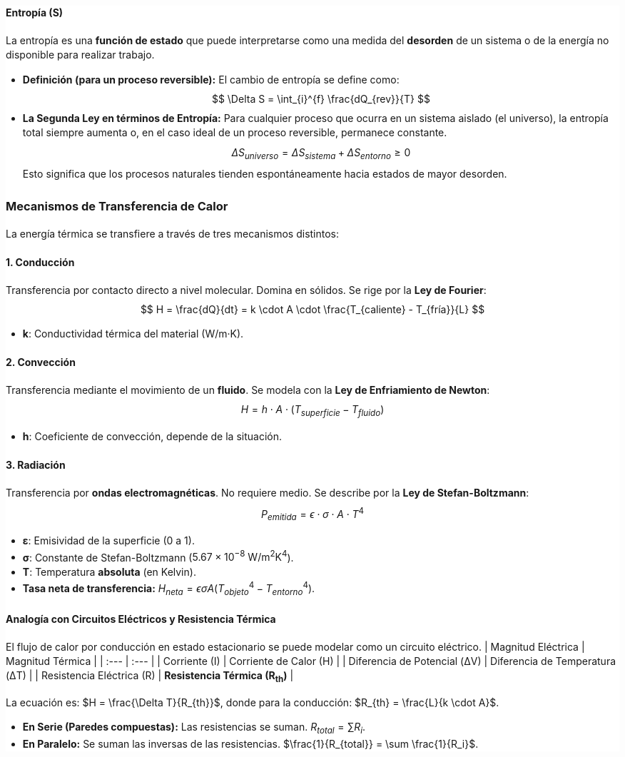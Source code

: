 #### Entropía (S)

La entropía es una **función de estado** que puede interpretarse como una medida del **desorden** de un sistema o de la energía no disponible para realizar trabajo.

*   **Definición (para un proceso reversible):** El cambio de entropía se define como:
    $$ \Delta S = \int_{i}^{f} \frac{dQ_{rev}}{T} $$
*   **La Segunda Ley en términos de Entropía:** Para cualquier proceso que ocurra en un sistema aislado (el universo), la entropía total siempre aumenta o, en el caso ideal de un proceso reversible, permanece constante.
    $$ \Delta S_{universo} = \Delta S_{sistema} + \Delta S_{entorno} \ge 0 $$
    Esto significa que los procesos naturales tienden espontáneamente hacia estados de mayor desorden.

### Mecanismos de Transferencia de Calor

La energía térmica se transfiere a través de tres mecanismos distintos:

#### 1. Conducción
Transferencia por contacto directo a nivel molecular. Domina en sólidos. Se rige por la **Ley de Fourier**:
$$ H = \frac{dQ}{dt} = k \cdot A \cdot \frac{T_{caliente} - T_{fría}}{L} $$
*   **k**: Conductividad térmica del material (W/m·K).

#### 2. Convección
Transferencia mediante el movimiento de un **fluido**. Se modela con la **Ley de Enfriamiento de Newton**:
$$ H = h \cdot A \cdot (T_{superficie} - T_{fluido}) $$
*   **h**: Coeficiente de convección, depende de la situación.

#### 3. Radiación
Transferencia por **ondas electromagnéticas**. No requiere medio. Se describe por la **Ley de Stefan-Boltzmann**:
$$ P_{emitida} = \epsilon \cdot \sigma \cdot A \cdot T^4 $$
*   **ε**: Emisividad de la superficie (0 a 1).
*   **σ**: Constante de Stefan-Boltzmann ($5.67 \times 10^{-8} \text{ W/m}^2\text{K}^4$).
*   **T**: Temperatura **absoluta** (en Kelvin).
*   **Tasa neta de transferencia:** $H_{neta} = \epsilon \sigma A (T_{objeto}^4 - T_{entorno}^4)$.

#### Analogía con Circuitos Eléctricos y Resistencia Térmica

El flujo de calor por conducción en estado estacionario se puede modelar como un circuito eléctrico.
| Magnitud Eléctrica | Magnitud Térmica |
| :--- | :--- |
| Corriente (I) | Corriente de Calor (H) |
| Diferencia de Potencial (ΔV) | Diferencia de Temperatura (ΔT) |
| Resistencia Eléctrica (R) | **Resistencia Térmica (R<sub>th</sub>)** |

La ecuación es: $H = \frac{\Delta T}{R_{th}}$, donde para la conducción: $R_{th} = \frac{L}{k \cdot A}$.

*   **En Serie (Paredes compuestas):** Las resistencias se suman. $R_{total} = \sum R_i$.
*   **En Paralelo:** Se suman las inversas de las resistencias. $\frac{1}{R_{total}} = \sum \frac{1}{R_i}$.